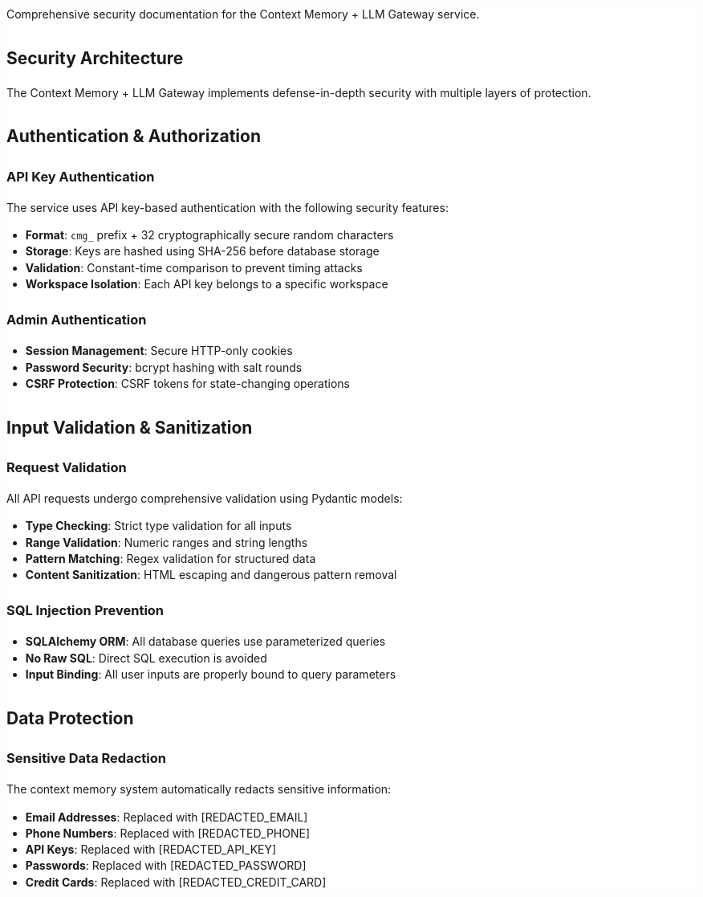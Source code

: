 Comprehensive security documentation for the Context Memory + LLM Gateway service.

## Security Architecture

The Context Memory + LLM Gateway implements defense-in-depth security with multiple layers of protection.

## Authentication & Authorization

### API Key Authentication

The service uses API key-based authentication with the following security features:

- **Format**: `cmg_` prefix + 32 cryptographically secure random characters
- **Storage**: Keys are hashed using SHA-256 before database storage
- **Validation**: Constant-time comparison to prevent timing attacks
- **Workspace Isolation**: Each API key belongs to a specific workspace

### Admin Authentication

- **Session Management**: Secure HTTP-only cookies
- **Password Security**: bcrypt hashing with salt rounds
- **CSRF Protection**: CSRF tokens for state-changing operations

## Input Validation & Sanitization

### Request Validation

All API requests undergo comprehensive validation using Pydantic models:

- **Type Checking**: Strict type validation for all inputs
- **Range Validation**: Numeric ranges and string lengths
- **Pattern Matching**: Regex validation for structured data
- **Content Sanitization**: HTML escaping and dangerous pattern removal

### SQL Injection Prevention

- **SQLAlchemy ORM**: All database queries use parameterized queries
- **No Raw SQL**: Direct SQL execution is avoided
- **Input Binding**: All user inputs are properly bound to query parameters

## Data Protection

### Sensitive Data Redaction

The context memory system automatically redacts sensitive information:

- **Email Addresses**: Replaced with [REDACTED_EMAIL]
- **Phone Numbers**: Replaced with [REDACTED_PHONE]
- **API Keys**: Replaced with [REDACTED_API_KEY]
- **Passwords**: Replaced with [REDACTED_PASSWORD]
- **Credit Cards**: Replaced with [REDACTED_CREDIT_CARD]
